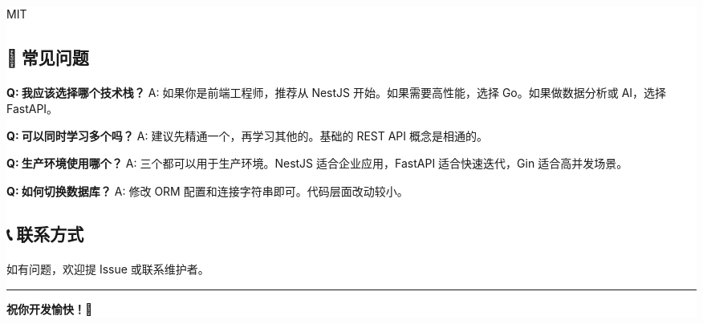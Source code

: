 MIT

## 🙋 常见问题

**Q: 我应该选择哪个技术栈？**
A: 如果你是前端工程师，推荐从 NestJS 开始。如果需要高性能，选择 Go。如果做数据分析或 AI，选择 FastAPI。

**Q: 可以同时学习多个吗？**
A: 建议先精通一个，再学习其他的。基础的 REST API 概念是相通的。

**Q: 生产环境使用哪个？**
A: 三个都可以用于生产环境。NestJS 适合企业应用，FastAPI 适合快速迭代，Gin 适合高并发场景。

**Q: 如何切换数据库？**
A: 修改 ORM 配置和连接字符串即可。代码层面改动较小。

## 📞 联系方式

如有问题，欢迎提 Issue 或联系维护者。

---

**祝你开发愉快！🎉**

